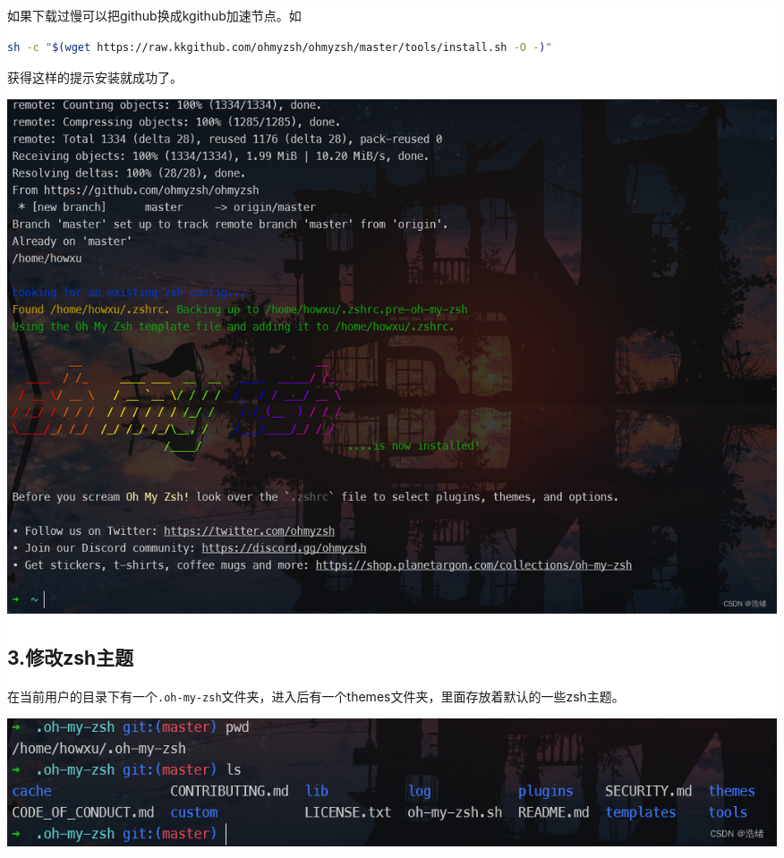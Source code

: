 如果下载过慢可以把github换成kgithub加速节点。如
```bash
sh -c "$(wget https://raw.kkgithub.com/ohmyzsh/ohmyzsh/master/tools/install.sh -O -)"
```
获得这样的提示安装就成功了。

![](../images/1726712354823.png)

## 3.修改zsh主题

在当前用户的目录下有一个``.oh-my-zsh``文件夹，进入后有一个themes文件夹，里面存放着默认的一些zsh主题。

![](../images/1726712354920.png)
